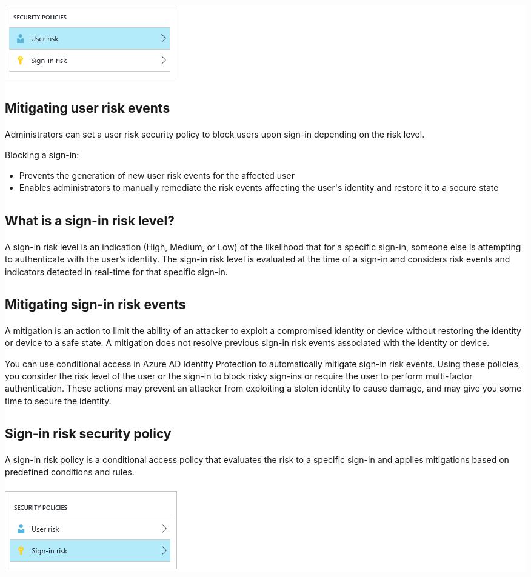    ![User risk policy](./media/active-directory-identityprotection/500.png "User risk policy")
   <br>

## Mitigating user risk events
Administrators can set a user risk security policy to block users upon sign-in depending on the risk level. 

Blocking a sign-in:

* Prevents the generation of new user risk events for the affected user
* Enables administrators to manually remediate the risk events affecting the user's identity and restore it to a secure state

## What is a sign-in risk level?
A sign-in risk level is an indication (High, Medium, or Low) of the likelihood that for a specific sign-in, someone else is attempting to authenticate with the user’s identity. The sign-in risk level is evaluated at the time of a sign-in and considers risk events and indicators detected in real-time for that specific sign-in. 

## Mitigating sign-in risk events
A mitigation is an action to limit the ability of an attacker to exploit a compromised identity or device without restoring the identity or device to a safe state. A mitigation does not resolve previous sign-in risk events associated with the identity or device.

You can use conditional access in Azure AD Identity Protection to automatically mitigate sign-in risk events. Using these policies, you consider the risk level of the user or the sign-in to block risky sign-ins or require the user to perform multi-factor authentication. These actions may prevent an attacker from exploiting a stolen identity to cause damage, and may give you some time to secure the identity. 

## Sign-in risk security policy
A sign-in risk policy is a conditional access policy that evaluates the risk to a specific sign-in and applies mitigations based on predefined conditions and rules.
<br><br>
![Sign-in risk policy](./media/active-directory-identityprotection/700.png "Sign-in risk policy")
<br>
